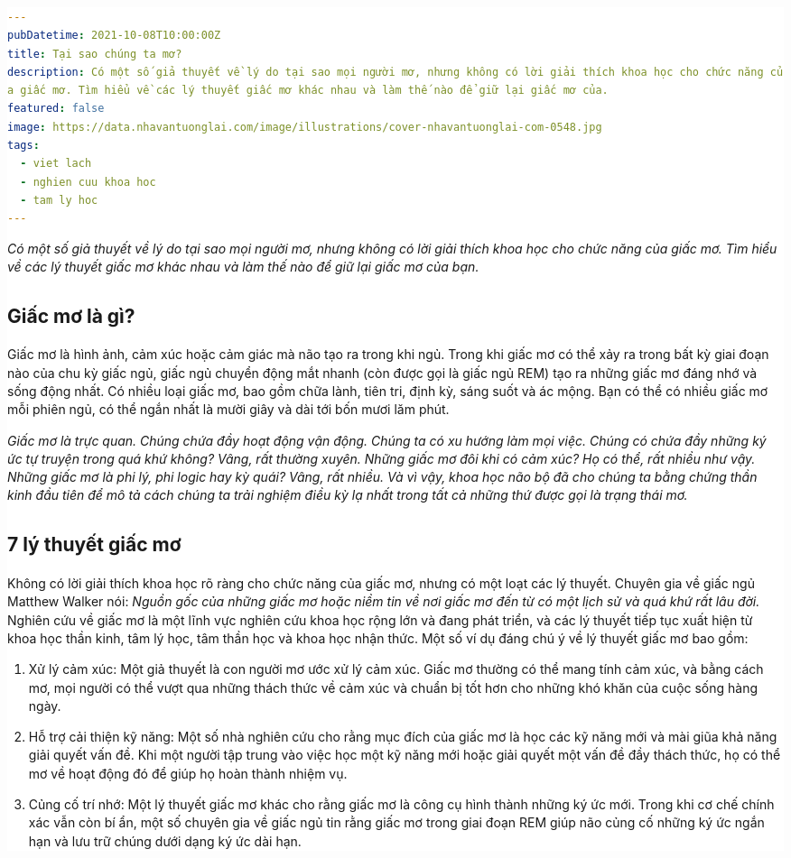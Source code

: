 ```yaml
---
pubDatetime: 2021-10-08T10:00:00Z
title: Tại sao chúng ta mơ?
description: Có một số giả thuyết về lý do tại sao mọi người mơ, nhưng không có lời giải thích khoa học cho chức năng của giấc mơ. Tìm hiểu về các lý thuyết giấc mơ khác nhau và làm thế nào để giữ lại giấc mơ của.
featured: false
image: https://data.nhavantuonglai.com/image/illustrations/cover-nhavantuonglai-com-0548.jpg
tags:
  - viet lach
  - nghien cuu khoa hoc
  - tam ly hoc
---
```


_Có một số giả thuyết về lý do tại sao mọi người mơ, nhưng không có lời giải thích khoa học cho chức năng của giấc mơ. Tìm hiểu về các lý thuyết giấc mơ khác nhau và làm thế nào để giữ lại giấc mơ của bạn._

## Giấc mơ là gì?

Giấc mơ là hình ảnh, cảm xúc hoặc cảm giác mà não tạo ra trong khi ngủ. Trong khi giấc mơ có thể xảy ra trong bất kỳ giai đoạn nào của chu kỳ giấc ngủ, giấc ngủ chuyển động mắt nhanh (còn được gọi là giấc ngủ REM) tạo ra những giấc mơ đáng nhớ và sống động nhất. Có nhiều loại giấc mơ, bao gồm chữa lành, tiên tri, định kỳ, sáng suốt và ác mộng. Bạn có thể có nhiều giấc mơ mỗi phiên ngủ, có thể ngắn nhất là mười giây và dài tới bốn mươi lăm phút.

_Giấc mơ là trực quan. Chúng chứa đầy hoạt động vận động. Chúng ta có xu hướng làm mọi việc. Chúng có chứa đầy những ký ức tự truyện trong quá khứ không? Vâng, rất thường xuyên. Những giấc mơ đôi khi có cảm xúc? Họ có thể, rất nhiều như vậy. Những giấc mơ là phi lý, phi logic hay kỳ quái? Vâng, rất nhiều. Và vì vậy, khoa học não bộ đã cho chúng ta bằng chứng thần kinh đầu tiên để mô tả cách chúng ta trải nghiệm điều kỳ lạ nhất trong tất cả những thứ được gọi là trạng thái mơ._

## 7 lý thuyết giấc mơ

Không có lời giải thích khoa học rõ ràng cho chức năng của giấc mơ, nhưng có một loạt các lý thuyết. Chuyên gia về giấc ngủ Matthew Walker nói: _Nguồn gốc của những giấc mơ hoặc niềm tin về nơi giấc mơ đến từ có một lịch sử và quá khứ rất lâu đời._ Nghiên cứu về giấc mơ là một lĩnh vực nghiên cứu khoa học rộng lớn và đang phát triển, và các lý thuyết tiếp tục xuất hiện từ khoa học thần kinh, tâm lý học, tâm thần học và khoa học nhận thức. Một số ví dụ đáng chú ý về lý thuyết giấc mơ bao gồm:

1. Xử lý cảm xúc: Một giả thuyết là con người mơ ước xử lý cảm xúc. Giấc mơ thường có thể mang tính cảm xúc, và bằng cách mơ, mọi người có thể vượt qua những thách thức về cảm xúc và chuẩn bị tốt hơn cho những khó khăn của cuộc sống hàng ngày.

2. Hỗ trợ cải thiện kỹ năng: Một số nhà nghiên cứu cho rằng mục đích của giấc mơ là học các kỹ năng mới và mài giũa khả năng giải quyết vấn đề. Khi một người tập trung vào việc học một kỹ năng mới hoặc giải quyết một vấn đề đầy thách thức, họ có thể mơ về hoạt động đó để giúp họ hoàn thành nhiệm vụ.

3. Củng cố trí nhớ: Một lý thuyết giấc mơ khác cho rằng giấc mơ là công cụ hình thành những ký ức mới. Trong khi cơ chế chính xác vẫn còn bí ẩn, một số chuyên gia về giấc ngủ tin rằng giấc mơ trong giai đoạn REM giúp não củng cố những ký ức ngắn hạn và lưu trữ chúng dưới dạng ký ức dài hạn.
